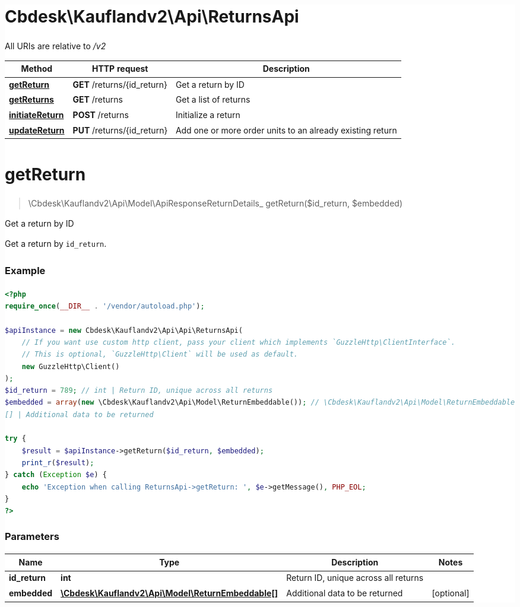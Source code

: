 # Cbdesk\Kauflandv2\Api\ReturnsApi

All URIs are relative to */v2*

Method | HTTP request | Description
------------- | ------------- | -------------
[**getReturn**](ReturnsApi.md#getreturn) | **GET** /returns/{id_return} | Get a return by ID
[**getReturns**](ReturnsApi.md#getreturns) | **GET** /returns | Get a list of returns
[**initiateReturn**](ReturnsApi.md#initiatereturn) | **POST** /returns | Initialize a return
[**updateReturn**](ReturnsApi.md#updatereturn) | **PUT** /returns/{id_return} | Add one or more order units to an already existing return

# **getReturn**
> \Cbdesk\Kauflandv2\Api\Model\ApiResponseReturnDetails_ getReturn($id_return, $embedded)

Get a return by ID

Get a return by <code>id_return</code>.

### Example
```php
<?php
require_once(__DIR__ . '/vendor/autoload.php');

$apiInstance = new Cbdesk\Kauflandv2\Api\Api\ReturnsApi(
    // If you want use custom http client, pass your client which implements `GuzzleHttp\ClientInterface`.
    // This is optional, `GuzzleHttp\Client` will be used as default.
    new GuzzleHttp\Client()
);
$id_return = 789; // int | Return ID, unique across all returns
$embedded = array(new \Cbdesk\Kauflandv2\Api\Model\ReturnEmbeddable()); // \Cbdesk\Kauflandv2\Api\Model\ReturnEmbeddable[] | Additional data to be returned

try {
    $result = $apiInstance->getReturn($id_return, $embedded);
    print_r($result);
} catch (Exception $e) {
    echo 'Exception when calling ReturnsApi->getReturn: ', $e->getMessage(), PHP_EOL;
}
?>
```

### Parameters

Name | Type | Description  | Notes
------------- | ------------- | ------------- | -------------
 **id_return** | **int**| Return ID, unique across all returns |
 **embedded** | [**\Cbdesk\Kauflandv2\Api\Model\ReturnEmbeddable[]**](../Model/\Cbdesk\Kauflandv2\Api\Model\ReturnEmbeddable.md)| Additional data to be returned | [optional]
